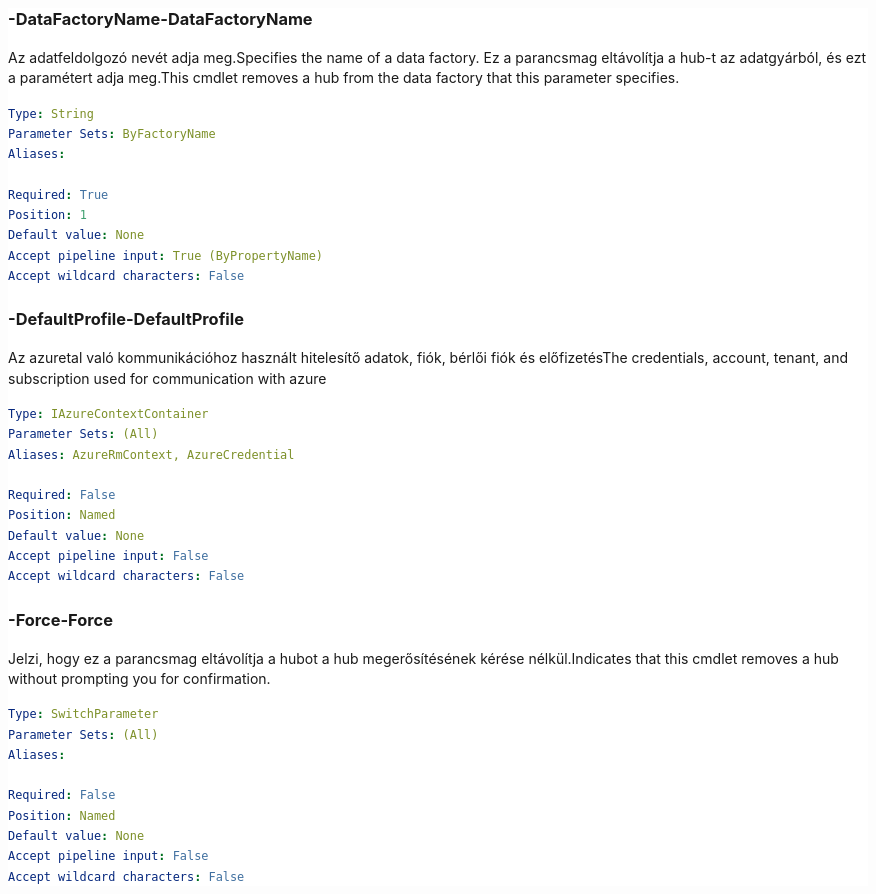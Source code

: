 ### <span data-ttu-id="5d91e-117">-DataFactoryName</span><span class="sxs-lookup"><span data-stu-id="5d91e-117">-DataFactoryName</span></span>
<span data-ttu-id="5d91e-118">Az adatfeldolgozó nevét adja meg.</span><span class="sxs-lookup"><span data-stu-id="5d91e-118">Specifies the name of a data factory.</span></span>
<span data-ttu-id="5d91e-119">Ez a parancsmag eltávolítja a hub-t az adatgyárból, és ezt a paramétert adja meg.</span><span class="sxs-lookup"><span data-stu-id="5d91e-119">This cmdlet removes a hub from the data factory that this parameter specifies.</span></span>

```yaml
Type: String
Parameter Sets: ByFactoryName
Aliases: 

Required: True
Position: 1
Default value: None
Accept pipeline input: True (ByPropertyName)
Accept wildcard characters: False
```

### <span data-ttu-id="5d91e-120">-DefaultProfile</span><span class="sxs-lookup"><span data-stu-id="5d91e-120">-DefaultProfile</span></span>
<span data-ttu-id="5d91e-121">Az azuretal való kommunikációhoz használt hitelesítő adatok, fiók, bérlői fiók és előfizetés</span><span class="sxs-lookup"><span data-stu-id="5d91e-121">The credentials, account, tenant, and subscription used for communication with azure</span></span>

```yaml
Type: IAzureContextContainer
Parameter Sets: (All)
Aliases: AzureRmContext, AzureCredential

Required: False
Position: Named
Default value: None
Accept pipeline input: False
Accept wildcard characters: False
```

### <span data-ttu-id="5d91e-122">-Force</span><span class="sxs-lookup"><span data-stu-id="5d91e-122">-Force</span></span>
<span data-ttu-id="5d91e-123">Jelzi, hogy ez a parancsmag eltávolítja a hubot a hub megerősítésének kérése nélkül.</span><span class="sxs-lookup"><span data-stu-id="5d91e-123">Indicates that this cmdlet removes a hub without prompting you for confirmation.</span></span>

```yaml
Type: SwitchParameter
Parameter Sets: (All)
Aliases: 

Required: False
Position: Named
Default value: None
Accept pipeline input: False
Accept wildcard characters: False
```
